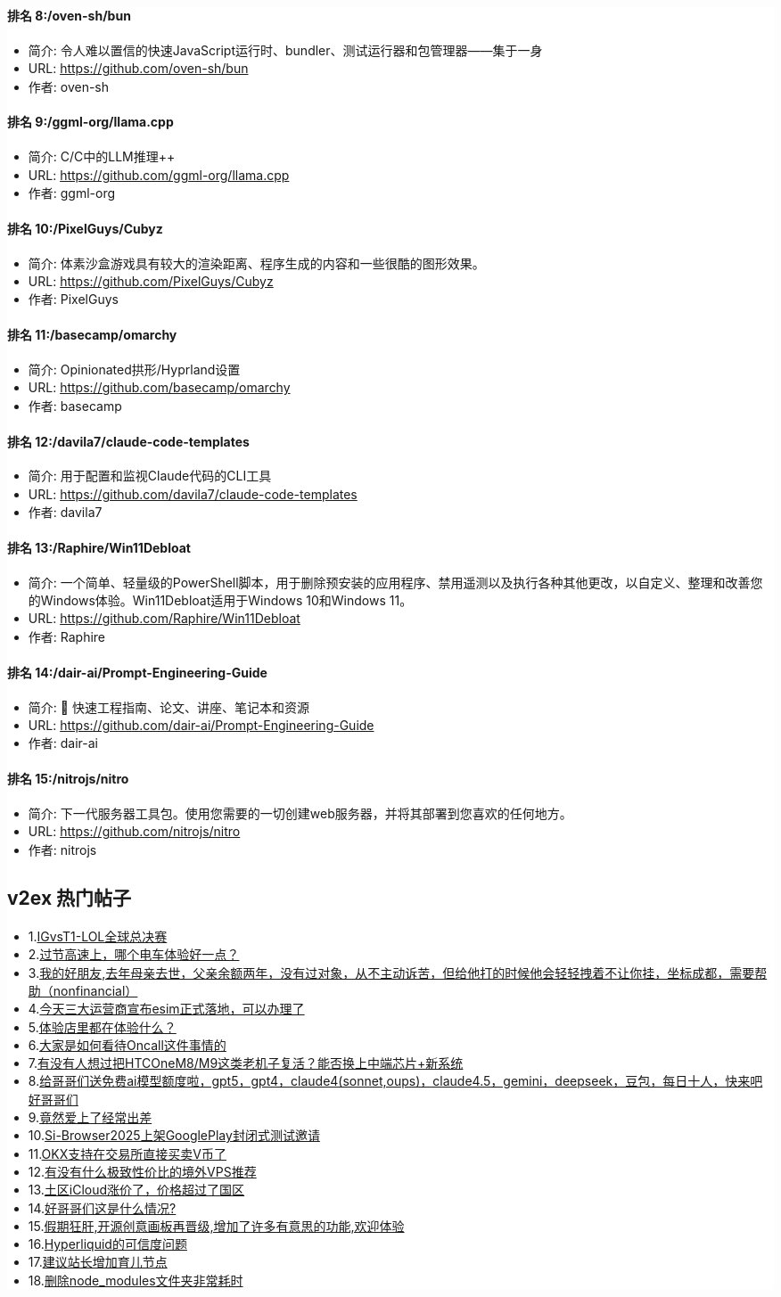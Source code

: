 #### 排名 8:/oven-sh/bun
- 简介: 令人难以置信的快速JavaScript运行时、bundler、测试运行器和包管理器——集于一身
- URL: https://github.com/oven-sh/bun
- 作者: oven-sh 

#### 排名 9:/ggml-org/llama.cpp
- 简介: C/C中的LLM推理++
- URL: https://github.com/ggml-org/llama.cpp
- 作者: ggml-org 

#### 排名 10:/PixelGuys/Cubyz
- 简介: 体素沙盒游戏具有较大的渲染距离、程序生成的内容和一些很酷的图形效果。
- URL: https://github.com/PixelGuys/Cubyz
- 作者: PixelGuys 

#### 排名 11:/basecamp/omarchy
- 简介: Opinionated拱形/Hyprland设置
- URL: https://github.com/basecamp/omarchy
- 作者: basecamp 

#### 排名 12:/davila7/claude-code-templates
- 简介: 用于配置和监视Claude代码的CLI工具
- URL: https://github.com/davila7/claude-code-templates
- 作者: davila7 

#### 排名 13:/Raphire/Win11Debloat
- 简介: 一个简单、轻量级的PowerShell脚本，用于删除预安装的应用程序、禁用遥测以及执行各种其他更改，以自定义、整理和改善您的Windows体验。Win11Debloat适用于Windows 10和Windows 11。
- URL: https://github.com/Raphire/Win11Debloat
- 作者: Raphire 

#### 排名 14:/dair-ai/Prompt-Engineering-Guide
- 简介: 🐙 快速工程指南、论文、讲座、笔记本和资源
- URL: https://github.com/dair-ai/Prompt-Engineering-Guide
- 作者: dair-ai 

#### 排名 15:/nitrojs/nitro
- 简介: 下一代服务器工具包。使用您需要的一切创建web服务器，并将其部署到您喜欢的任何地方。
- URL: https://github.com/nitrojs/nitro
- 作者: nitrojs 

## v2ex 热门帖子

- 1.[IGvsT1-LOL全球总决赛](https://www.v2ex.com/t/1165015#reply29)
- 2.[过节高速上，哪个电车体验好一点？](https://www.v2ex.com/t/1165006#reply24)
- 3.[我的好朋友,去年母亲去世，父亲余额两年，没有过对象，从不主动诉苦，但给他打的时候他会轻轻拽着不让你挂，坐标成都，需要帮助（nonfinancial）](https://www.v2ex.com/t/1165014#reply24)
- 4.[今天三大运营商宣布esim正式落地，可以办理了](https://www.v2ex.com/t/1165011#reply16)
- 5.[体验店里都在体验什么？](https://www.v2ex.com/t/1165012#reply10)
- 6.[大家是如何看待Oncall这件事情的](https://www.v2ex.com/t/1165008#reply5)
- 7.[有没有人想过把HTCOneM8/M9这类老机子复活？能否换上中端芯片+新系统](https://www.v2ex.com/t/1165019#reply5)
- 8.[给哥哥们送免费ai模型额度啦，gpt5，gpt4，claude4(sonnet,oups)，claude4.5，gemini，deepseek，豆包，每日十人，快来吧好哥哥们](https://www.v2ex.com/t/1165016#reply4)
- 9.[竟然爱上了经常出差](https://www.v2ex.com/t/1165018#reply4)
- 10.[Si-Browser2025上架GooglePlay封闭式测试邀请](https://www.v2ex.com/t/1165007#reply2)
- 11.[OKX支持在交易所直接买卖V币了](https://www.v2ex.com/t/1165013#reply2)
- 12.[有没有什么极致性价比的境外VPS推荐](https://www.v2ex.com/t/1165017#reply1)
- 13.[土区iCloud涨价了，价格超过了国区](https://www.v2ex.com/t/1165025#reply1)
- 14.[好哥哥们这是什么情况?](https://www.v2ex.com/t/1165026#reply1)
- 15.[假期狂肝,开源创意画板再晋级,增加了许多有意思的功能,欢迎体验](https://www.v2ex.com/t/1165021#reply0)
- 16.[Hyperliquid的可信度问题](https://www.v2ex.com/t/1165023#reply0)
- 17.[建议站长增加育儿节点](https://www.v2ex.com/t/1165024#reply0)
- 18.[删除node_modules文件夹非常耗时](https://www.v2ex.com/t/1165028#reply0)